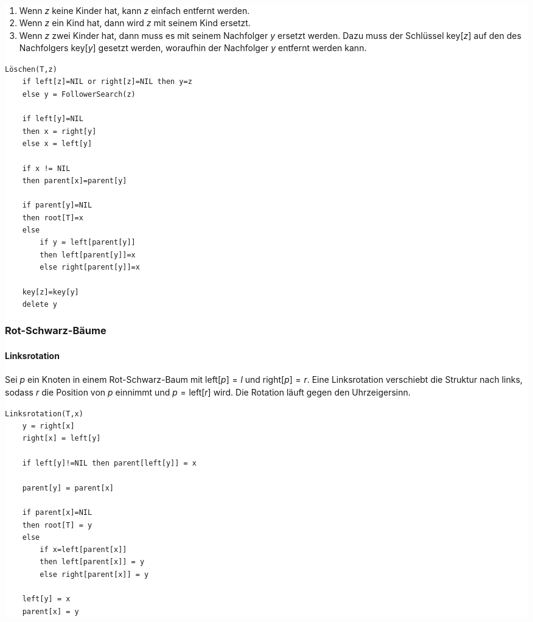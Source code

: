 1. Wenn $z$ keine Kinder hat, kann $z$ einfach entfernt werden.
2. Wenn $z$ ein Kind hat, dann wird $z$ mit seinem Kind ersetzt.
3. Wenn $z$ zwei Kinder hat, dann muss es mit seinem Nachfolger $y$ ersetzt werden. Dazu muss der Schlüssel $\mathrm{key}[z]$ auf den des Nachfolgers $\mathrm{key}[y]$ gesetzt werden, woraufhin der Nachfolger $y$ entfernt werden kann.

```
Löschen(T,z)
    if left[z]=NIL or right[z]=NIL then y=z
    else y = FollowerSearch(z)

    if left[y]=NIL
    then x = right[y]
    else x = left[y]

    if x != NIL
    then parent[x]=parent[y]

    if parent[y]=NIL
    then root[T]=x
    else
        if y = left[parent[y]]
        then left[parent[y]]=x
        else right[parent[y]]=x

    key[z]=key[y]
    delete y
```

### Rot-Schwarz-Bäume
#### Linksrotation
Sei $p$ ein Knoten in einem Rot-Schwarz-Baum mit $\mathrm{left}[p]=l$ und $\mathrm{right}[p]=r$. Eine Linksrotation verschiebt die Struktur nach links, sodass $r$ die Position von $p$ einnimmt und $p=\mathrm{left}[r]$ wird. Die Rotation läuft gegen den Uhrzeigersinn.

```
Linksrotation(T,x)
    y = right[x]
    right[x] = left[y]

    if left[y]!=NIL then parent[left[y]] = x

    parent[y] = parent[x]

    if parent[x]=NIL
    then root[T] = y
    else
        if x=left[parent[x]]
        then left[parent[x]] = y
        else right[parent[x]] = y

    left[y] = x
    parent[x] = y
```


[^31]: siehe Kapitel _Optimierungsprobleme_